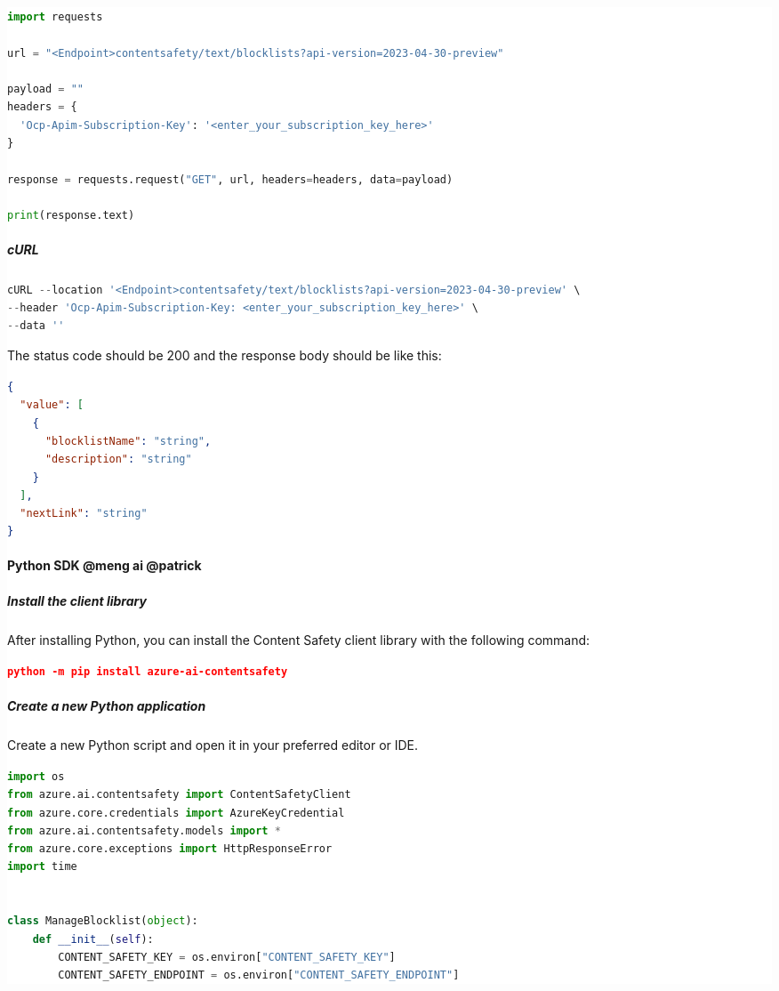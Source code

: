 ```python
import requests

url = "<Endpoint>contentsafety/text/blocklists?api-version=2023-04-30-preview"

payload = ""
headers = {
  'Ocp-Apim-Subscription-Key': '<enter_your_subscription_key_here>'
}

response = requests.request("GET", url, headers=headers, data=payload)

print(response.text)

```

##### cURL


```python
cURL --location '<Endpoint>contentsafety/text/blocklists?api-version=2023-04-30-preview' \
--header 'Ocp-Apim-Subscription-Key: <enter_your_subscription_key_here>' \
--data ''

```

The status code should be 200 and the response body should be like this:

```json
{
  "value": [
    {
      "blocklistName": "string",
      "description": "string"
    }
  ],
  "nextLink": "string"
}
```

#### Python SDK  @meng ai @patrick

##### Install the client library

After installing Python, you can install the Content Safety client library with the following command:

```json
python -m pip install azure-ai-contentsafety
```

##### Create a new Python application

Create a new Python script and open it in your preferred editor or IDE. 

```python
import os
from azure.ai.contentsafety import ContentSafetyClient
from azure.core.credentials import AzureKeyCredential
from azure.ai.contentsafety.models import *
from azure.core.exceptions import HttpResponseError
import time


class ManageBlocklist(object):
    def __init__(self):
        CONTENT_SAFETY_KEY = os.environ["CONTENT_SAFETY_KEY"]
        CONTENT_SAFETY_ENDPOINT = os.environ["CONTENT_SAFETY_ENDPOINT"]

```
